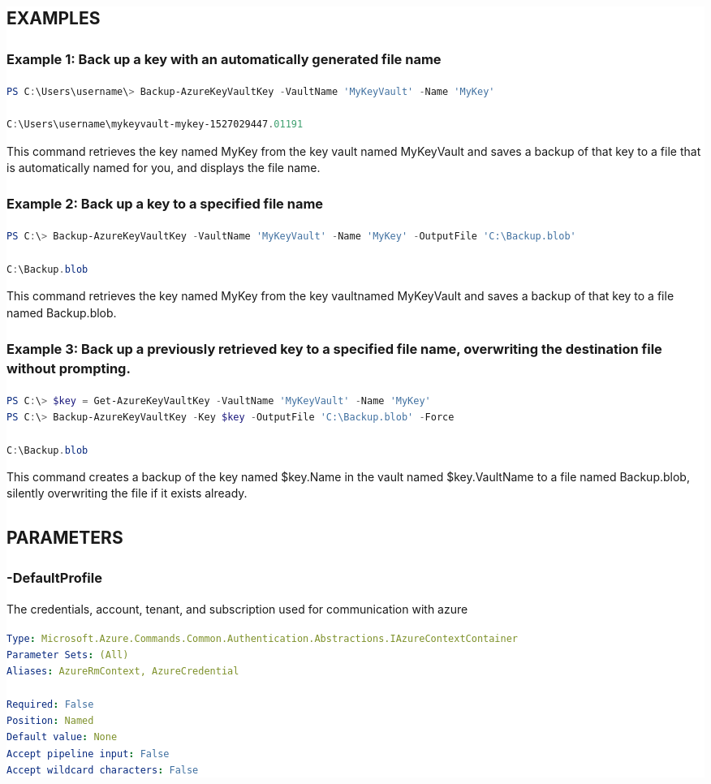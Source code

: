 ## EXAMPLES

### Example 1: Back up a key with an automatically generated file name
```powershell
PS C:\Users\username\> Backup-AzureKeyVaultKey -VaultName 'MyKeyVault' -Name 'MyKey'

C:\Users\username\mykeyvault-mykey-1527029447.01191
```

This command retrieves the key named MyKey from the key vault named MyKeyVault and saves a backup of that key to a file that is automatically named for you, and displays the file name.

### Example 2: Back up a key to a specified file name
```powershell
PS C:\> Backup-AzureKeyVaultKey -VaultName 'MyKeyVault' -Name 'MyKey' -OutputFile 'C:\Backup.blob'

C:\Backup.blob
```

This command retrieves the key named MyKey from the key vaultnamed MyKeyVault and saves a backup of that key to a file named Backup.blob.

### Example 3: Back up a previously retrieved key to a specified file name, overwriting the destination file without prompting.
```powershell
PS C:\> $key = Get-AzureKeyVaultKey -VaultName 'MyKeyVault' -Name 'MyKey'
PS C:\> Backup-AzureKeyVaultKey -Key $key -OutputFile 'C:\Backup.blob' -Force

C:\Backup.blob
```

This command creates a backup of the key named $key.Name in the vault named $key.VaultName to a file named Backup.blob, silently overwriting the file if it exists already.

## PARAMETERS

### -DefaultProfile
The credentials, account, tenant, and subscription used for communication with azure

```yaml
Type: Microsoft.Azure.Commands.Common.Authentication.Abstractions.IAzureContextContainer
Parameter Sets: (All)
Aliases: AzureRmContext, AzureCredential

Required: False
Position: Named
Default value: None
Accept pipeline input: False
Accept wildcard characters: False
```
